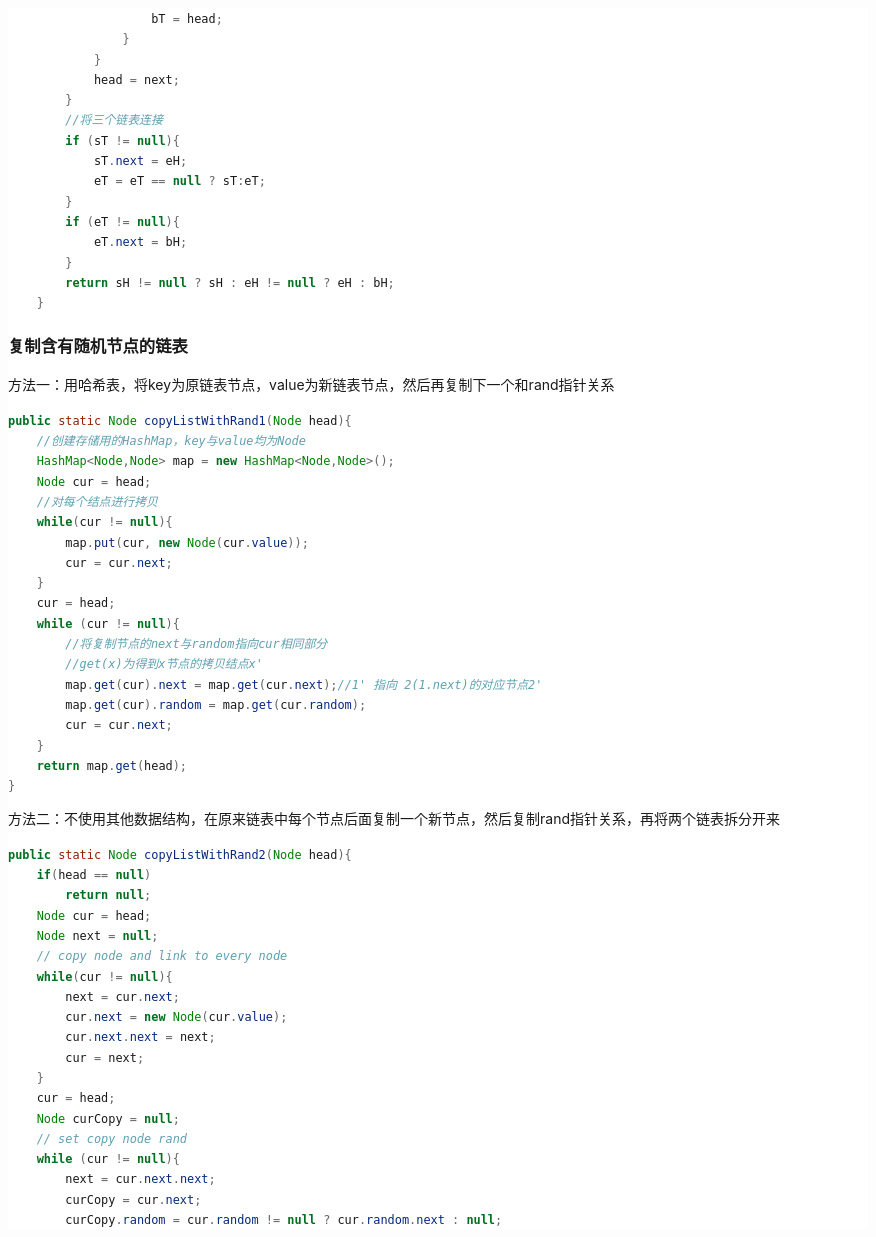 ~~~java
                    bT = head;
                }
            }
            head = next;
        }
        //将三个链表连接
        if (sT != null){
            sT.next = eH;
            eT = eT == null ? sT:eT;
        }
        if (eT != null){
            eT.next = bH;
        }
        return sH != null ? sH : eH != null ? eH : bH;
    }
~~~

### 复制含有随机节点的链表

方法一：用哈希表，将key为原链表节点，value为新链表节点，然后再复制下一个和rand指针关系

~~~java
public static Node copyListWithRand1(Node head){
    //创建存储用的HashMap，key与value均为Node
    HashMap<Node,Node> map = new HashMap<Node,Node>();
    Node cur = head;
    //对每个结点进行拷贝
    while(cur != null){
        map.put(cur, new Node(cur.value));
        cur = cur.next;
    }
    cur = head;
    while (cur != null){
        //将复制节点的next与random指向cur相同部分
        //get(x)为得到x节点的拷贝结点x'
        map.get(cur).next = map.get(cur.next);//1' 指向 2(1.next)的对应节点2'
        map.get(cur).random = map.get(cur.random);
        cur = cur.next;
    }
    return map.get(head);
}
~~~

方法二：不使用其他数据结构，在原来链表中每个节点后面复制一个新节点，然后复制rand指针关系，再将两个链表拆分开来

~~~java
public static Node copyListWithRand2(Node head){
    if(head == null)
        return null;
    Node cur = head;
    Node next = null;
    // copy node and link to every node
    while(cur != null){
        next = cur.next;
        cur.next = new Node(cur.value);
        cur.next.next = next;
        cur = next;
    }
    cur = head;
    Node curCopy = null;
    // set copy node rand
    while (cur != null){
        next = cur.next.next;
        curCopy = cur.next;
        curCopy.random = cur.random != null ? cur.random.next : null;
~~~